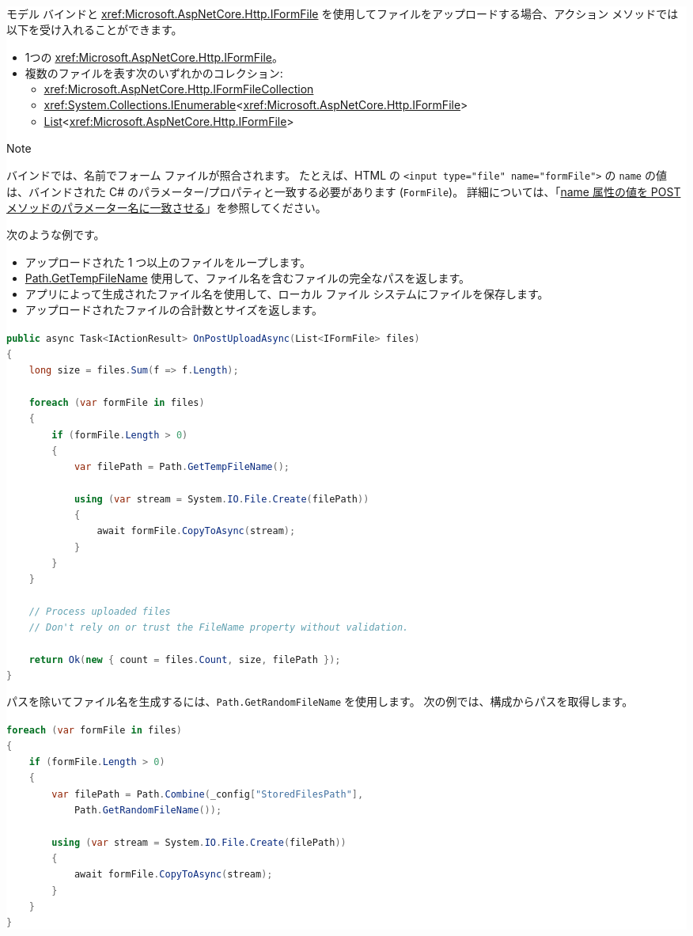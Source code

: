 モデル バインドと <xref:Microsoft.AspNetCore.Http.IFormFile> を使用してファイルをアップロードする場合、アクション メソッドでは以下を受け入れることができます。

* 1つの <xref:Microsoft.AspNetCore.Http.IFormFile>。
* 複数のファイルを表す次のいずれかのコレクション:
  * <xref:Microsoft.AspNetCore.Http.IFormFileCollection>
  * <xref:System.Collections.IEnumerable>\<<xref:Microsoft.AspNetCore.Http.IFormFile>>
  * [List](xref:System.Collections.Generic.List`1)\<<xref:Microsoft.AspNetCore.Http.IFormFile>>

> [!NOTE]
> バインドでは、名前でフォーム ファイルが照合されます。 たとえば、HTML の `<input type="file" name="formFile">` の `name` の値は、バインドされた C# のパラメーター/プロパティと一致する必要があります (`FormFile`)。 詳細については、「[name 属性の値を POST メソッドのパラメーター名に一致させる](#match-name-attribute-value-to-parameter-name-of-post-method)」を参照してください。

次のような例です。

* アップロードされた 1 つ以上のファイルをループします。
* [Path.GetTempFileName](xref:System.IO.Path.GetTempFileName*) 使用して、ファイル名を含むファイルの完全なパスを返します。 
* アプリによって生成されたファイル名を使用して、ローカル ファイル システムにファイルを保存します。
* アップロードされたファイルの合計数とサイズを返します。

```csharp
public async Task<IActionResult> OnPostUploadAsync(List<IFormFile> files)
{
    long size = files.Sum(f => f.Length);

    foreach (var formFile in files)
    {
        if (formFile.Length > 0)
        {
            var filePath = Path.GetTempFileName();

            using (var stream = System.IO.File.Create(filePath))
            {
                await formFile.CopyToAsync(stream);
            }
        }
    }

    // Process uploaded files
    // Don't rely on or trust the FileName property without validation.

    return Ok(new { count = files.Count, size, filePath });
}
```

パスを除いてファイル名を生成するには、`Path.GetRandomFileName` を使用します。 次の例では、構成からパスを取得します。

```csharp
foreach (var formFile in files)
{
    if (formFile.Length > 0)
    {
        var filePath = Path.Combine(_config["StoredFilesPath"], 
            Path.GetRandomFileName());

        using (var stream = System.IO.File.Create(filePath))
        {
            await formFile.CopyToAsync(stream);
        }
    }
}
```
